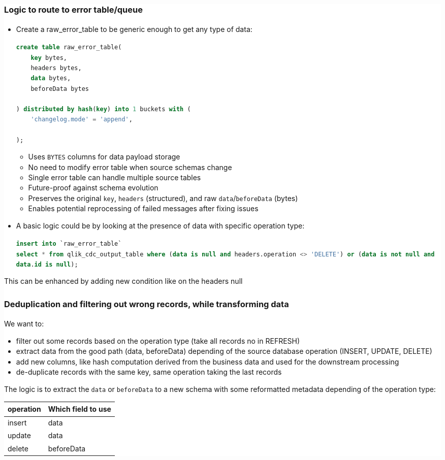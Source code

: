 ### Logic to route to error table/queue

* Create a raw_error_table to be generic enough to get any type of data:
    ```sql
    create table raw_error_table(
        key bytes,
        headers bytes,
        data bytes,
        beforeData bytes

    ) distributed by hash(key) into 1 buckets with (
        'changelog.mode' = 'append',

    );
    ```

    - Uses `BYTES` columns for data payload storage
    - No need to modify error table when source schemas change
    - Single error table can handle multiple source tables
    - Future-proof against schema evolution
    - Preserves the original `key`, `headers` (structured), and raw `data`/`beforeData` (bytes)
    - Enables potential reprocessing of failed messages after fixing issues

* A basic logic could be by looking at the presence of data with specific operation type:
    ```sql
    insert into `raw_error_table` 
    select * from qlik_cdc_output_table where (data is null and headers.operation <> 'DELETE') or (data is not null and data.id is null);
    ```

This can be enhanced by adding new condition like on the headers null

### Deduplication and filtering out wrong records, while transforming data

We want to:

* filter out some records based on the operation type (take all records no in REFRESH)
* extract data from the good path (data, beforeData) depending of the source database operation (INSERT, UPDATE, DELETE)
* add new columns, like hash computation derived from the business data and used for the downstream processing
* de-duplicate records with the same key, same operation taking the last records

The logic is to extract the `data` or `beforeData` to a new schema with some reformatted metadata depending of the operation type:

| operation | Which field to use |
| --- | --- |
| insert | data |
| update | data |
| delete | beforeData |
